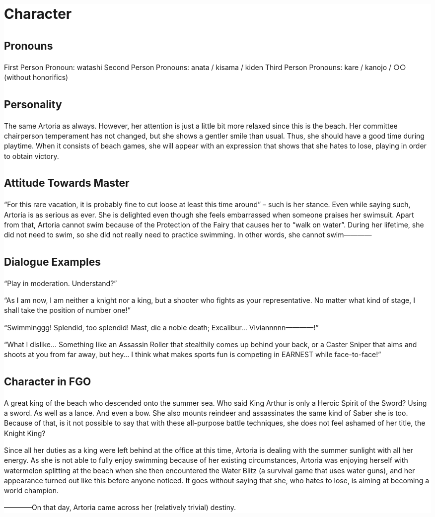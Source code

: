 # Character

## Pronouns

First Person Pronoun: watashi
Second Person Pronouns: anata / kisama / kiden
Third Person Pronouns: kare / kanojo / ○○ (without honorifics)

## Personality

The same Artoria as always. However, her attention is just a little bit more relaxed since this is the beach. Her committee chairperson temperament has not changed, but she shows a gentler smile than usual. Thus, she should have a good time during playtime. When it consists of beach games, she will appear with an expression that shows that she hates to lose, playing in order to obtain victory.

## Attitude Towards Master

“For this rare vacation, it is probably fine to cut loose at least this time around” – such is her stance. Even while saying such, Artoria is as serious as ever. She is delighted even though she feels embarrassed when someone praises her swimsuit. Apart from that, Artoria cannot swim because of the Protection of the Fairy that causes her to “walk on water”. During her lifetime, she did not need to swim, so she did not really need to practice swimming. In other words, she cannot swim————

## Dialogue Examples

“Play in moderation. Understand?”

“As I am now, I am neither a knight nor a king, but a shooter who fights as your representative. No matter what kind of stage, I shall take the position of number one!”

“Swimminggg! Splendid, too splendid! Mast, die a noble death; Excalibur… Viviannnnn————!”

“What I dislike… Something like an Assassin Roller that stealthily comes up behind your back, or a Caster Sniper that aims and shoots at you from far away, but hey… I think what makes sports fun is competing in EARNEST while face-to-face!”

## Character in FGO

A great king of the beach who descended onto the summer sea. Who said King Arthur is only a Heroic Spirit of the Sword? Using a sword. As well as a lance. And even a bow. She also mounts reindeer and assassinates the same kind of Saber she is too. Because of that, is it not possible to say that with these all-purpose battle techniques, she does not feel ashamed of her title, the Knight King?

Since all her duties as a king were left behind at the office at this time, Artoria is dealing with the summer sunlight with all her energy. As she is not able to fully enjoy swimming because of her existing circumstances, Artoria was enjoying herself with watermelon splitting at the beach when she then encountered the Water Blitz (a survival game that uses water guns), and her appearance turned out like this before anyone noticed. It goes without saying that she, who hates to lose, is aiming at becoming a world champion.

————On that day, Artoria came across her (relatively trivial) destiny.
